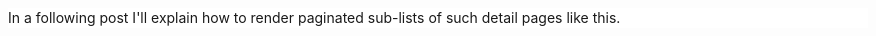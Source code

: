 <div class="slideshare full">
<iframe src="//www.slideshare.net/slideshow/embed_code/key/Lrf0vMRGlnPb9u" frameborder="0" marginwidth="0" marginheight="0" scrolling="no" style="border:1px solid #CCC; border-width:1px; margin-bottom:5px; max-width: 100%;" allowfullscreen> </iframe>
</div>

In a following post I'll explain how to render paginated sub-lists of such detail pages like this.